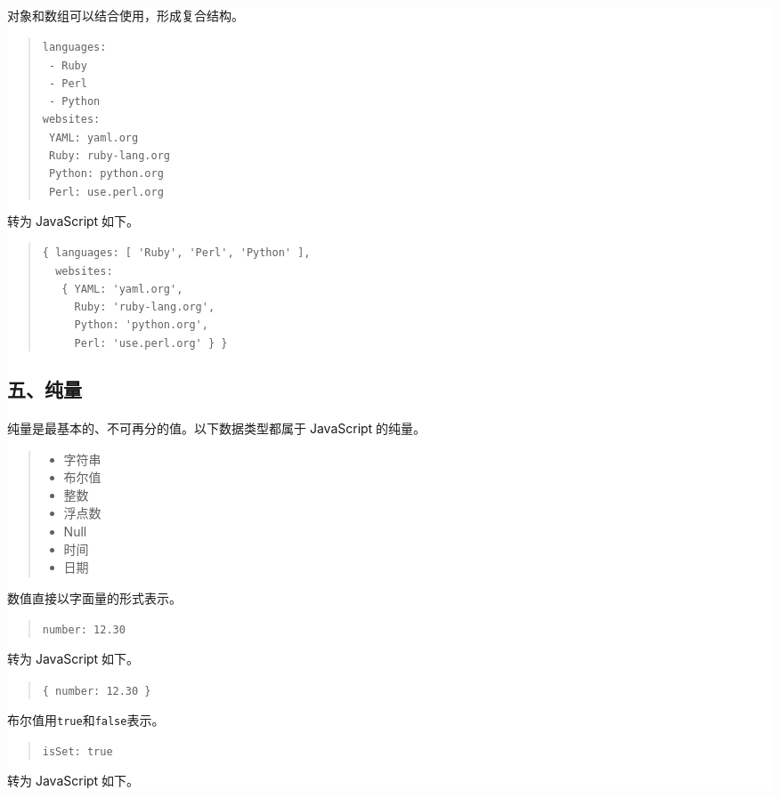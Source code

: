对象和数组可以结合使用，形成复合结构。

> ```
> languages:
>  - Ruby
>  - Perl
>  - Python 
> websites:
>  YAML: yaml.org 
>  Ruby: ruby-lang.org 
>  Python: python.org 
>  Perl: use.perl.org 
> ```

转为 JavaScript 如下。

> ```
> { languages: [ 'Ruby', 'Perl', 'Python' ],
>   websites: 
>    { YAML: 'yaml.org',
>      Ruby: 'ruby-lang.org',
>      Python: 'python.org',
>      Perl: 'use.perl.org' } }
> ```

## 五、纯量

纯量是最基本的、不可再分的值。以下数据类型都属于 JavaScript 的纯量。

> - 字符串
> - 布尔值
> - 整数
> - 浮点数
> - Null
> - 时间
> - 日期

数值直接以字面量的形式表示。

> ```
> number: 12.30
> ```

转为 JavaScript 如下。

> ```
> { number: 12.30 }
> ```

布尔值用`true`和`false`表示。

> ```
> isSet: true
> ```

转为 JavaScript 如下。
